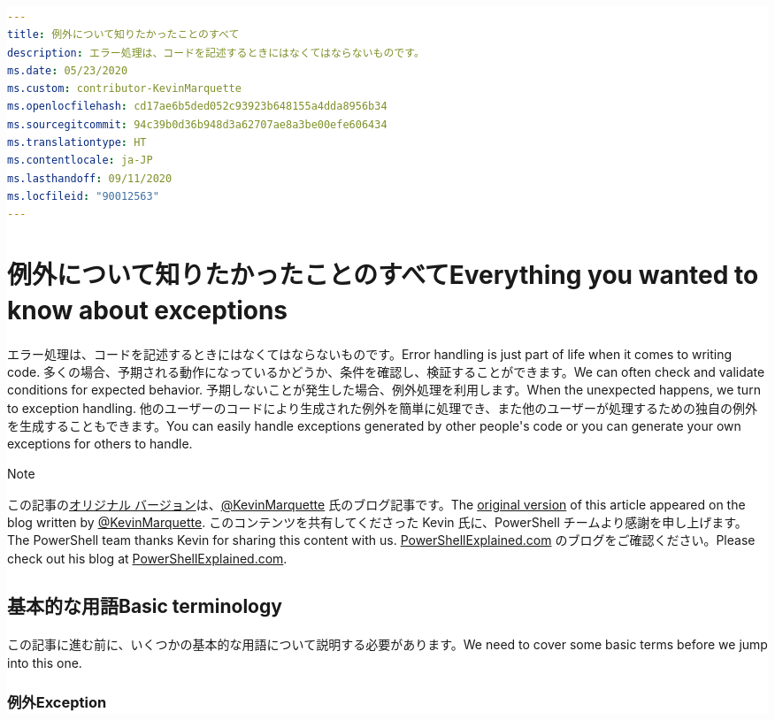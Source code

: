 ```yaml
---
title: 例外について知りたかったことのすべて
description: エラー処理は、コードを記述するときにはなくてはならないものです。
ms.date: 05/23/2020
ms.custom: contributor-KevinMarquette
ms.openlocfilehash: cd17ae6b5ded052c93923b648155a4dda8956b34
ms.sourcegitcommit: 94c39b0d36b948d3a62707ae8a3be00efe606434
ms.translationtype: HT
ms.contentlocale: ja-JP
ms.lasthandoff: 09/11/2020
ms.locfileid: "90012563"
---
```

# <a name="everything-you-wanted-to-know-about-exceptions"></a><span data-ttu-id="ce88a-103">例外について知りたかったことのすべて</span><span class="sxs-lookup"><span data-stu-id="ce88a-103">Everything you wanted to know about exceptions</span></span>

<span data-ttu-id="ce88a-104">エラー処理は、コードを記述するときにはなくてはならないものです。</span><span class="sxs-lookup"><span data-stu-id="ce88a-104">Error handling is just part of life when it comes to writing code.</span></span> <span data-ttu-id="ce88a-105">多くの場合、予期される動作になっているかどうか、条件を確認し、検証することができます。</span><span class="sxs-lookup"><span data-stu-id="ce88a-105">We can often check and validate conditions for expected behavior.</span></span> <span data-ttu-id="ce88a-106">予期しないことが発生した場合、例外処理を利用します。</span><span class="sxs-lookup"><span data-stu-id="ce88a-106">When the unexpected happens, we turn to exception handling.</span></span> <span data-ttu-id="ce88a-107">他のユーザーのコードにより生成された例外を簡単に処理でき、また他のユーザーが処理するための独自の例外を生成することもできます。</span><span class="sxs-lookup"><span data-stu-id="ce88a-107">You can easily handle exceptions generated by other people's code or you can generate your own exceptions for others to handle.</span></span>

> [!NOTE]
> <span data-ttu-id="ce88a-108">この記事の[オリジナル バージョン][]は、[@KevinMarquette][] 氏のブログ記事です。</span><span class="sxs-lookup"><span data-stu-id="ce88a-108">The [original version][] of this article appeared on the blog written by [@KevinMarquette][].</span></span> <span data-ttu-id="ce88a-109">このコンテンツを共有してくださった Kevin 氏に、PowerShell チームより感謝を申し上げます。</span><span class="sxs-lookup"><span data-stu-id="ce88a-109">The PowerShell team thanks Kevin for sharing this content with us.</span></span> <span data-ttu-id="ce88a-110">[PowerShellExplained.com][] のブログをご確認ください。</span><span class="sxs-lookup"><span data-stu-id="ce88a-110">Please check out his blog at [PowerShellExplained.com][].</span></span>

## <a name="basic-terminology"></a><span data-ttu-id="ce88a-111">基本的な用語</span><span class="sxs-lookup"><span data-stu-id="ce88a-111">Basic terminology</span></span>

<span data-ttu-id="ce88a-112">この記事に進む前に、いくつかの基本的な用語について説明する必要があります。</span><span class="sxs-lookup"><span data-stu-id="ce88a-112">We need to cover some basic terms before we jump into this one.</span></span>

### <a name="exception"></a><span data-ttu-id="ce88a-113">例外</span><span class="sxs-lookup"><span data-stu-id="ce88a-113">Exception</span></span>


[powershellexplained.com]: https://powershellexplained.com/
[オリジナル バージョン]: https://powershellexplained.com/2017-04-10-Powershell-exceptions-everything-you-ever-wanted-to-know/
[original version]: https://powershellexplained.com/2017-04-10-Powershell-exceptions-everything-you-ever-wanted-to-know/
[@KevinMarquette]: https://twitter.com/KevinMarquette
[Reddit/r/PowerShell コミュニティ]: https://www.reddit.com/r/PowerShell/comments/64866o/kevmar_all_net_46_exceptions_list_for_use_with/
[Reddit/r/PowerShell community]: https://www.reddit.com/r/PowerShell/comments/64866o/kevmar_all_net_46_exceptions_list_for_use_with/
[.NET 例外の巨大な一覧]: https://powershellexplained.com/2017-04-07-all-dotnet-exception-list
[The big list of .NET exceptions]: https://powershellexplained.com/2017-04-07-all-dotnet-exception-list
[FileNotFoundException]: /dotnet/api/System.IO.FileNotFoundException
[.NET ドキュメント]: /dotnet/api.
[.NET documentation]: /dotnet/api